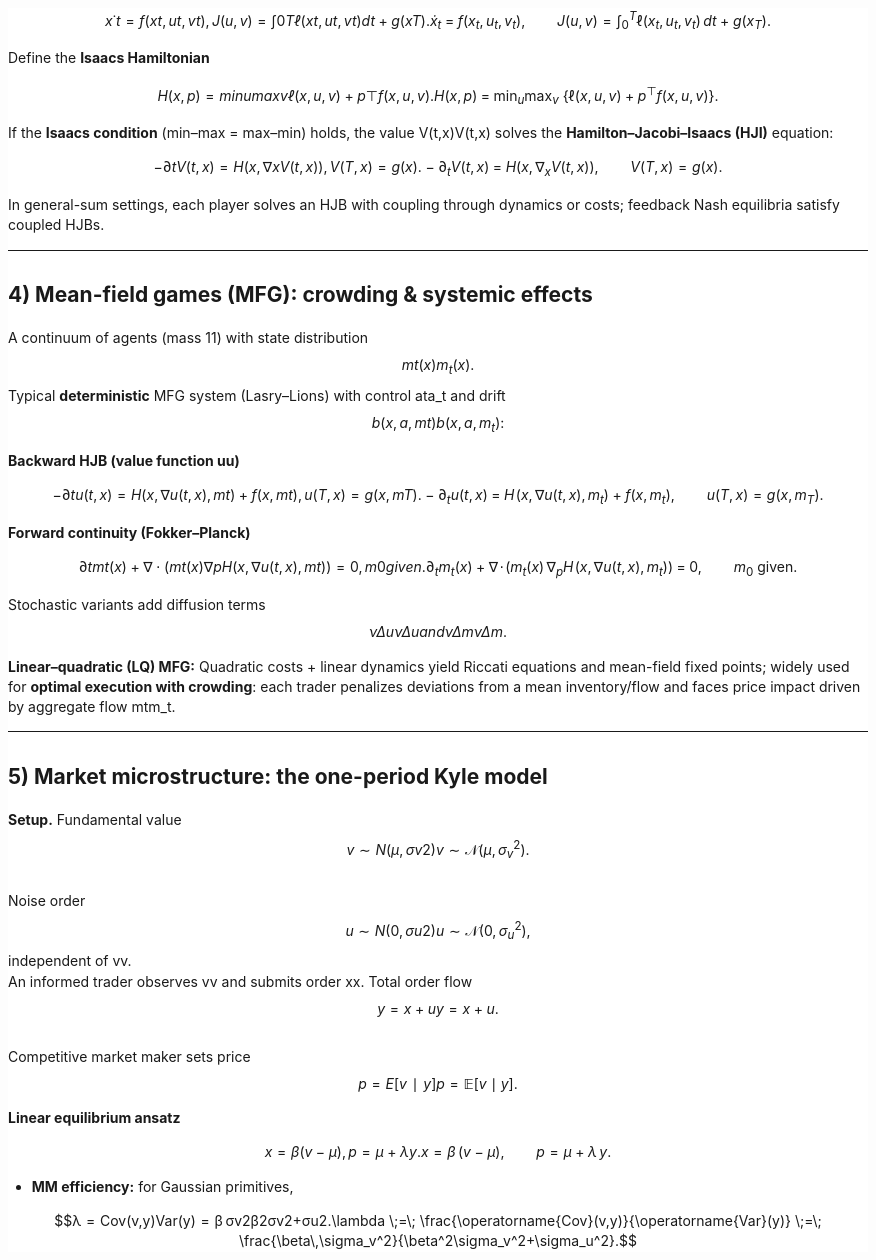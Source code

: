$$x˙t  =  f(xt,ut,vt),J(u,v)=∫0Tℓ(xt,ut,vt) dt+g(xT).\dot{x}_t \;=\; f(x_t,u_t,v_t),\qquad J(u,v)=\int_0^T \ell(x_t,u_t,v_t)\,dt + g(x_T).$$

Define the **Isaacs Hamiltonian**

$$H(x,p)  =  min⁡umax⁡v {ℓ(x,u,v)+p⊤f(x,u,v)}.H(x,p)\;=\;\min_{u}\max_{v}\ \big\{\ell(x,u,v)+p^\top f(x,u,v)\big\}.$$

If the **Isaacs condition** (min–max = max–min) holds, the value V(t,x)V(t,x) solves the **Hamilton–Jacobi–Isaacs (HJI)** equation:

$$−∂tV(t,x)  =  H(x,∇xV(t,x)),V(T,x)=g(x).-\partial_t V(t,x)\;=\; H\big(x,\nabla_x V(t,x)\big),\qquad V(T,x)=g(x).$$

In general-sum settings, each player solves an HJB with coupling through dynamics or costs; feedback Nash equilibria satisfy coupled HJBs.

---

## 4) Mean-field games (MFG): crowding & systemic effects

A continuum of agents (mass 11) with state distribution $$mt(x)m_t(x).$$ Typical **deterministic** MFG system (Lasry–Lions) with control ata_t and drift $$b(x,a,mt)b(x,a,m_t):$$

**Backward HJB (value function uu)**

$$−∂tu(t,x)  =  H ⁣(x,∇u(t,x),mt)+f(x,mt),u(T,x)=g(x,mT).-\partial_t u(t,x) \;=\; H\!\left(x,\nabla u(t,x),m_t\right) + f(x,m_t),\qquad u(T,x)=g(x,m_T).$$

**Forward continuity (Fokker–Planck)**

$$∂tmt(x)  +  ∇ ⁣⋅ ⁣(mt(x) ∇pH ⁣(x,∇u(t,x),mt))  =  0,m0 given.\partial_t m_t(x) \;+\; \nabla\!\cdot\!\Big(m_t(x)\, \nabla_p H\!\left(x,\nabla u(t,x),m_t\right)\Big) \;=\; 0,\qquad m_0 \text{ given}.$$

Stochastic variants add diffusion terms $$νΔu\nu\Delta u and νΔm\nu\Delta m.$$

**Linear–quadratic (LQ) MFG:** Quadratic costs + linear dynamics yield Riccati equations and mean-field fixed points; widely used for **optimal execution with crowding**: each trader penalizes deviations from a mean inventory/flow and faces price impact driven by aggregate flow mtm_t.

---

## 5) Market microstructure: the one-period Kyle model

**Setup.** Fundamental value $$v∼N(μ,σv2)v\sim \mathcal{N}(\mu,\sigma_v^2).$$  
Noise order $$u∼N(0,σu2)u\sim \mathcal{N}(0,\sigma_u^2),$$ independent of vv.  
An informed trader observes vv and submits order xx. Total order flow $$y=x+uy=x+u.$$  
Competitive market maker sets price $$p=E[v∣y]p=\mathbb{E}[v\mid y].$$

**Linear equilibrium ansatz**

$$x=β (v−μ),p=μ+λ y.x=\beta\,(v-\mu),\qquad p=\mu+\lambda\,y.$$

- **MM efficiency:** for Gaussian primitives,
    

$$λ  =  Cov⁡(v,y)Var⁡(y)  =  β σv2β2σv2+σu2.\lambda \;=\; \frac{\operatorname{Cov}(v,y)}{\operatorname{Var}(y)} \;=\; \frac{\beta\,\sigma_v^2}{\beta^2\sigma_v^2+\sigma_u^2}.$$
